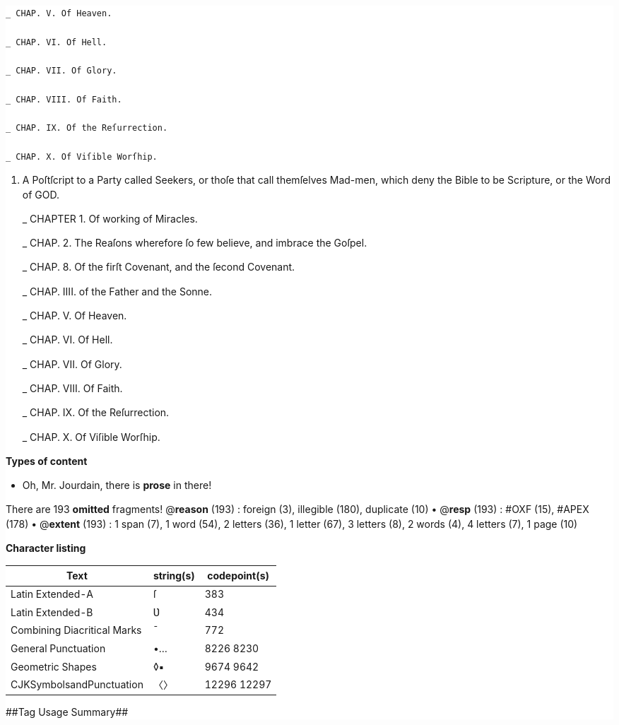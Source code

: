     _ CHAP. V. Of Heaven.

    _ CHAP. VI. Of Hell.

    _ CHAP. VII. Of Glory.

    _ CHAP. VIII. Of Faith.

    _ CHAP. IX. Of the Reſurrection.

    _ CHAP. X. Of Viſible Worſhip.

1. A Poſtſcript to a Party called Seekers, or thoſe that call themſelves Mad-men, which deny the Bible to be Scripture, or the Word of GOD.

    _ CHAPTER 1. Of working of Miracles.

    _ CHAP. 2. The Reaſons wherefore ſo few believe, and imbrace the Goſpel.

    _ CHAP. 8. Of the firſt Covenant, and the ſecond Covenant.

    _ CHAP. IIII. of the Father and the Sonne.

    _ CHAP. V. Of Heaven.

    _ CHAP. VI. Of Hell.

    _ CHAP. VII. Of Glory.

    _ CHAP. VIII. Of Faith.

    _ CHAP. IX. Of the Reſurrection.

    _ CHAP. X. Of Viſible Worſhip.

**Types of content**

  * Oh, Mr. Jourdain, there is **prose** in there!

There are 193 **omitted** fragments! 
 @__reason__ (193) : foreign (3), illegible (180), duplicate (10)  •  @__resp__ (193) : #OXF (15), #APEX (178)  •  @__extent__ (193) : 1 span (7), 1 word (54), 2 letters (36), 1 letter (67), 3 letters (8), 2 words (4), 4 letters (7), 1 page (10)

**Character listing**


|Text|string(s)|codepoint(s)|
|---|---|---|
|Latin Extended-A|ſ|383|
|Latin Extended-B|Ʋ|434|
|Combining             Diacritical Marks|̄|772|
|General Punctuation|•…|8226 8230|
|Geometric Shapes|◊▪|9674 9642|
|CJKSymbolsandPunctuation|〈〉|12296 12297|

##Tag Usage Summary##
